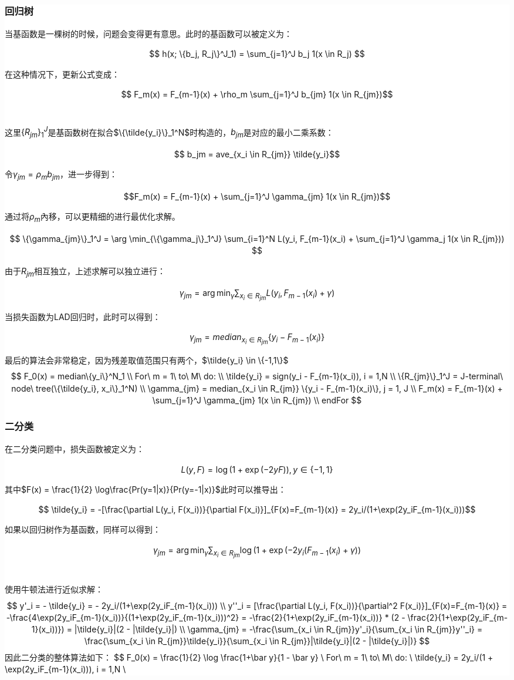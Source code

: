 ### 回归树

当基函数是一棵树的时候，问题会变得更有意思。此时的基函数可以被定义为：

$$ h(x; \{b_j, R_j\}^J_1) = \sum_{j=1}^J b_j 1(x \in R_j) $$

在这种情况下，更新公式变成：

$$ F_m(x) = F_{m-1}(x) + \rho_m \sum_{j=1}^J b_{jm} 1(x \in R_{jm})$$​

这里$\{R_{jm}\}_1^J$​是基函数树在拟合$\{\tilde{y_i}\}_1^N$时构造的，$b_{jm}$是对应的最小二乘系数：

$$ b_jm = ave_{x_i \in R_{jm}} \tilde{y_i}$$

令$\gamma_{jm} = \rho_m b_{jm}$，进一步得到：

$$F_m(x) = F_{m-1}(x) + \sum_{j=1}^J \gamma_{jm} 1(x \in R_{jm})$$

通过将$\rho_m$內移，可以更精细的进行最优化求解。

$$ \{\gamma_{jm}\}_1^J = \arg \min_{\{\gamma_j\}_1^J} \sum_{i=1}^N L(y_i, F_{m-1}(x_i) + \sum_{j=1}^J \gamma_j 1(x \in R_{jm})) $$

由于$R_{jm}$相互独立，上述求解可以独立进行：

$$ \gamma_{jm} = \arg \min_\gamma \sum_{x_i \in R_{jm}} L(y_i, F_{m-1}(x_i)+\gamma)$$

当损失函数为LAD回归时，此时可以得到：

$$ \gamma_{jm} = median_{x_i \in R_{jm}} \{y_i - F_{m-1}(x_i)\}$$

最后的算法会非常稳定，因为残差取值范围只有两个，$\tilde{y_i} \in \{-1,1\}$​
$$
F_0(x) = median\{y_i\}^N_1 \\
For\ m = 1\ to\ M\ do: \\
\tilde{y_i} = sign(y_i - F_{m-1}(x_i)), i = 1,N \\
\{R_{jm}\}_1^J = J-terminal\ node\ tree(\{\tilde{y_i}, x_i\}_1^N) \\
\gamma_{jm} = median_{x_i \in R_{jm}} \{y_i - F_{m-1}(x_i)\}, j = 1, J \\
F_m(x) = F_{m-1}(x) + \sum_{j=1}^J \gamma_{jm} 1(x \in R_{jm}) \\
endFor
$$

###  二分类

在二分类问题中，损失函数被定义为：

$$ L(y, F) = \log (1 + \exp(-2yF)), y \in \{-1,1\} $$

其中$F(x) = \frac{1}{2} \log\frac{Pr(y=1|x)}{Pr(y=-1|x)}$​​此时可以推导出：

$$ \tilde{y_i} = -[\frac{\partial L(y_i, F(x_i))}{\partial F(x_i)}]_{F(x)=F_{m-1}(x)} = 2y_i/(1+\exp(2y_iF_{m-1}(x_i)))$$

如果以回归树作为基函数，同样可以得到：

$$ \gamma_{jm} = \arg \min_\gamma \sum_{x_i \in R_{jm}} \log (1 + \exp(-2y_i(F_{m-1}(x_i) + \gamma)) $$​

使用牛顿法进行近似求解：
$$
y'_i = - \tilde{y_i} = - 2y_i/(1+\exp(2y_iF_{m-1}(x_i))) \\
y''_i = [\frac{\partial L(y_i, F(x_i))}{\partial^2 F(x_i)}]_{F(x)=F_{m-1}(x)} = -\frac{4\exp(2y_iF_{m-1}(x_i))}{(1+\exp(2y_iF_{m-1}(x_i)))^2} = -\frac{2}{1+\exp(2y_iF_{m-1}(x_i))} * (2 - \frac{2}{1+\exp(2y_iF_{m-1}(x_i))}) = |\tilde{y_i}|(2 - |\tilde{y_i}|) \\
\gamma_{jm} = -\frac{\sum_{x_i \in R_{jm}}y'_i}{\sum_{x_i \in R_{jm}}y''_i} = \frac{\sum_{x_i \in R_{jm}}\tilde{y_i}}{\sum_{x_i \in R_{jm}}|\tilde{y_i}|(2 - |\tilde{y_i}|)}
$$
因此二分类的整体算法如下：
$$
F_0(x) = \frac{1}{2} \log \frac{1+\bar y}{1 - \bar y} \\
For\ m = 1\ to\ M\ do: \\
\tilde{y_i} = 2y_i/(1 + \exp(2y_iF_{m-1}(x_i))), i = 1,N \\